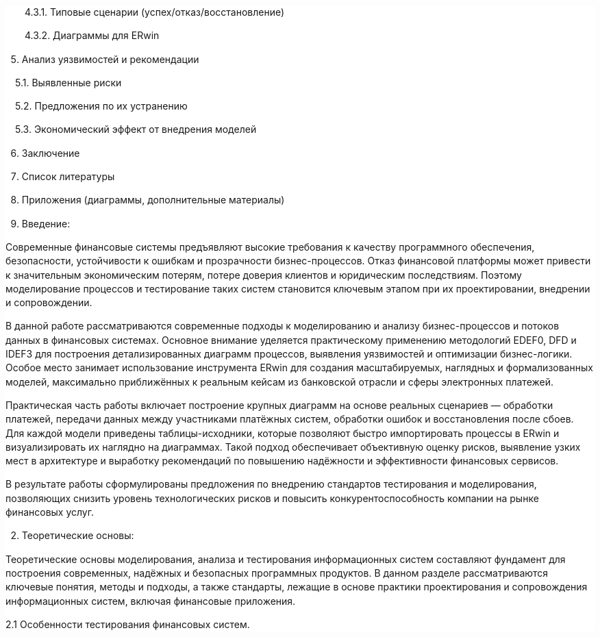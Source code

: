   4.3.1. Типовые сценарии (успех/отказ/восстановление)  

  4.3.2. Диаграммы для ERwin  

5. Анализ уязвимостей и рекомендации  

 5.1. Выявленные риски  

 5.2. Предложения по их устранению  

 5.3. Экономический эффект от внедрения моделей  

6. Заключение  

7. Список литературы  

8. Приложения (диаграммы, дополнительные материалы) 

1.	Введение:



Современные финансовые системы предъявляют высокие требования к качеству программного обеспечения, безопасности, устойчивости к ошибкам и прозрачности бизнес-процессов. Отказ финансовой платформы может привести к значительным экономическим потерям, потере доверия клиентов и юридическим последствиям. Поэтому моделирование процессов и тестирование таких систем становится ключевым этапом при их проектировании, внедрении и сопровождении.



В данной работе рассматриваются современные подходы к моделированию и анализу бизнес-процессов и потоков данных в финансовых системах. Основное внимание уделяется практическому применению методологий EDEF0, DFD и IDEF3 для построения детализированных диаграмм процессов, выявления уязвимостей и оптимизации бизнес-логики. Особое место занимает использование инструмента ERwin для создания масштабируемых, наглядных и формализованных моделей, максимально приближённых к реальным кейсам из банковской отрасли и сферы электронных платежей.



Практическая часть работы включает построение крупных диаграмм на основе реальных сценариев — обработки платежей, передачи данных между участниками платёжных систем, обработки ошибок и восстановления после сбоев. Для каждой модели приведены таблицы-исходники, которые позволяют быстро импортировать процессы в ERwin и визуализировать их наглядно на диаграммах. Такой подход обеспечивает объективную оценку рисков, выявление узких мест в архитектуре и выработку рекомендаций по повышению надёжности и эффективности финансовых сервисов.



В результате работы сформулированы предложения по внедрению стандартов тестирования и моделирования, позволяющих снизить уровень технологических рисков и повысить конкурентоспособность компании на рынке финансовых услуг.

2.	Теоретические основы:

Теоретические основы моделирования, анализа и тестирования информационных систем составляют фундамент для построения современных, надёжных и безопасных программных продуктов. В данном разделе рассматриваются ключевые понятия, методы и подходы, а также стандарты, лежащие в основе практики проектирования и сопровождения информационных систем, включая финансовые приложения.



2.1	Особенности тестирования финансовых систем.

